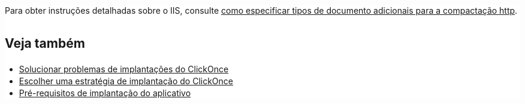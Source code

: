  Para obter instruções detalhadas sobre o IIS, consulte [como especificar tipos de documento adicionais para a compactação http](https://support.microsoft.com/help/234497).

## <a name="see-also"></a>Veja também
- [Solucionar problemas de implantações do ClickOnce](../deployment/troubleshooting-clickonce-deployments.md)
- [Escolher uma estratégia de implantação do ClickOnce](../deployment/choosing-a-clickonce-deployment-strategy.md)
- [Pré-requisitos de implantação do aplicativo](../deployment/application-deployment-prerequisites.md)
